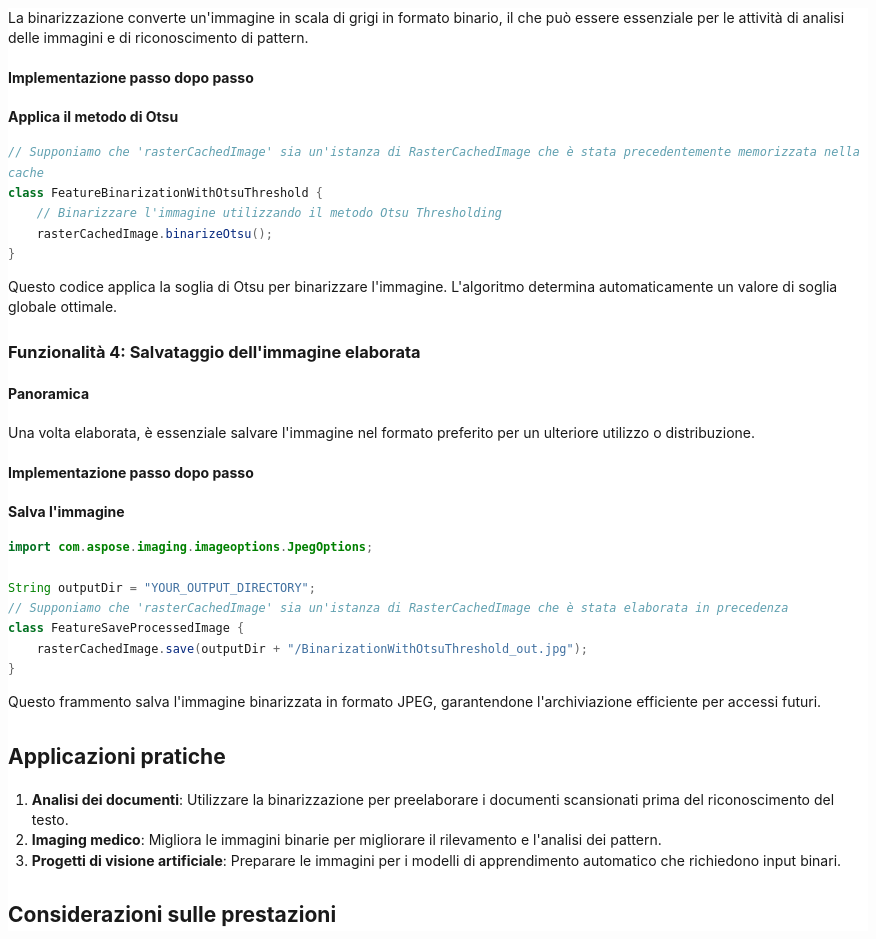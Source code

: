 La binarizzazione converte un'immagine in scala di grigi in formato binario, il che può essere essenziale per le attività di analisi delle immagini e di riconoscimento di pattern.

#### Implementazione passo dopo passo

**Applica il metodo di Otsu**

```java
// Supponiamo che 'rasterCachedImage' sia un'istanza di RasterCachedImage che è stata precedentemente memorizzata nella cache
class FeatureBinarizationWithOtsuThreshold {
    // Binarizzare l'immagine utilizzando il metodo Otsu Thresholding
    rasterCachedImage.binarizeOtsu();
}
```

Questo codice applica la soglia di Otsu per binarizzare l'immagine. L'algoritmo determina automaticamente un valore di soglia globale ottimale.

### Funzionalità 4: Salvataggio dell'immagine elaborata

#### Panoramica

Una volta elaborata, è essenziale salvare l'immagine nel formato preferito per un ulteriore utilizzo o distribuzione.

#### Implementazione passo dopo passo

**Salva l'immagine**

```java
import com.aspose.imaging.imageoptions.JpegOptions;

String outputDir = "YOUR_OUTPUT_DIRECTORY";
// Supponiamo che 'rasterCachedImage' sia un'istanza di RasterCachedImage che è stata elaborata in precedenza
class FeatureSaveProcessedImage {
    rasterCachedImage.save(outputDir + "/BinarizationWithOtsuThreshold_out.jpg");
}
```

Questo frammento salva l'immagine binarizzata in formato JPEG, garantendone l'archiviazione efficiente per accessi futuri.

## Applicazioni pratiche

1. **Analisi dei documenti**: Utilizzare la binarizzazione per preelaborare i documenti scansionati prima del riconoscimento del testo.
2. **Imaging medico**: Migliora le immagini binarie per migliorare il rilevamento e l'analisi dei pattern.
3. **Progetti di visione artificiale**: Preparare le immagini per i modelli di apprendimento automatico che richiedono input binari.

## Considerazioni sulle prestazioni
